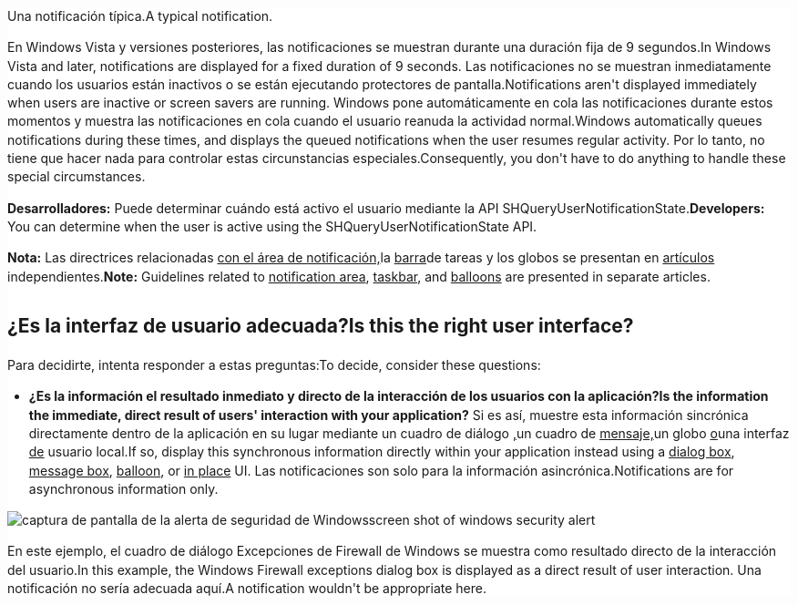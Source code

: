 <span data-ttu-id="8182b-111">Una notificación típica.</span><span class="sxs-lookup"><span data-stu-id="8182b-111">A typical notification.</span></span>

<span data-ttu-id="8182b-112">En Windows Vista y versiones posteriores, las notificaciones se muestran durante una duración fija de 9 segundos.</span><span class="sxs-lookup"><span data-stu-id="8182b-112">In Windows Vista and later, notifications are displayed for a fixed duration of 9 seconds.</span></span> <span data-ttu-id="8182b-113">Las notificaciones no se muestran inmediatamente cuando los usuarios están inactivos o se están ejecutando protectores de pantalla.</span><span class="sxs-lookup"><span data-stu-id="8182b-113">Notifications aren't displayed immediately when users are inactive or screen savers are running.</span></span> <span data-ttu-id="8182b-114">Windows pone automáticamente en cola las notificaciones durante estos momentos y muestra las notificaciones en cola cuando el usuario reanuda la actividad normal.</span><span class="sxs-lookup"><span data-stu-id="8182b-114">Windows automatically queues notifications during these times, and displays the queued notifications when the user resumes regular activity.</span></span> <span data-ttu-id="8182b-115">Por lo tanto, no tiene que hacer nada para controlar estas circunstancias especiales.</span><span class="sxs-lookup"><span data-stu-id="8182b-115">Consequently, you don't have to do anything to handle these special circumstances.</span></span>

<span data-ttu-id="8182b-116">**Desarrolladores:** Puede determinar cuándo está activo el usuario mediante la API SHQueryUserNotificationState.</span><span class="sxs-lookup"><span data-stu-id="8182b-116">**Developers:** You can determine when the user is active using the SHQueryUserNotificationState API.</span></span>

<span data-ttu-id="8182b-117">**Nota:** Las directrices relacionadas [con el área de notificación,](winenv-notification.md)la [barra](winenv-taskbar.md)de tareas y los globos se presentan en [artículos](ctrl-balloons.md) independientes.</span><span class="sxs-lookup"><span data-stu-id="8182b-117">**Note:** Guidelines related to [notification area](winenv-notification.md), [taskbar](winenv-taskbar.md), and [balloons](ctrl-balloons.md) are presented in separate articles.</span></span>

## <a name="is-this-the-right-user-interface"></a><span data-ttu-id="8182b-118">¿Es la interfaz de usuario adecuada?</span><span class="sxs-lookup"><span data-stu-id="8182b-118">Is this the right user interface?</span></span>

<span data-ttu-id="8182b-119">Para decidirte, intenta responder a estas preguntas:</span><span class="sxs-lookup"><span data-stu-id="8182b-119">To decide, consider these questions:</span></span>

-   <span data-ttu-id="8182b-120">**¿Es la información el resultado inmediato y directo de la interacción de los usuarios con la aplicación?**</span><span class="sxs-lookup"><span data-stu-id="8182b-120">**Is the information the immediate, direct result of users' interaction with your application?**</span></span> <span data-ttu-id="8182b-121">Si es así, muestre esta información sincrónica directamente dentro de la aplicación en su lugar mediante un cuadro de diálogo [,](win-dialog-box.md)un cuadro de [mensaje,](glossary.md)un globo [o](ctrl-balloons.md)una interfaz [de](glossary.md) usuario local.</span><span class="sxs-lookup"><span data-stu-id="8182b-121">If so, display this synchronous information directly within your application instead using a [dialog box](win-dialog-box.md), [message box](glossary.md), [balloon](ctrl-balloons.md), or [in place](glossary.md) UI.</span></span> <span data-ttu-id="8182b-122">Las notificaciones son solo para la información asincrónica.</span><span class="sxs-lookup"><span data-stu-id="8182b-122">Notifications are for asynchronous information only.</span></span>

![<span data-ttu-id="8182b-123">captura de pantalla de la alerta de seguridad de Windows</span><span class="sxs-lookup"><span data-stu-id="8182b-123">screen shot of windows security alert</span></span> ](images/mess-notif-image2.png)

<span data-ttu-id="8182b-124">En este ejemplo, el cuadro de diálogo Excepciones de Firewall de Windows se muestra como resultado directo de la interacción del usuario.</span><span class="sxs-lookup"><span data-stu-id="8182b-124">In this example, the Windows Firewall exceptions dialog box is displayed as a direct result of user interaction.</span></span> <span data-ttu-id="8182b-125">Una notificación no sería adecuada aquí.</span><span class="sxs-lookup"><span data-stu-id="8182b-125">A notification wouldn't be appropriate here.</span></span>

